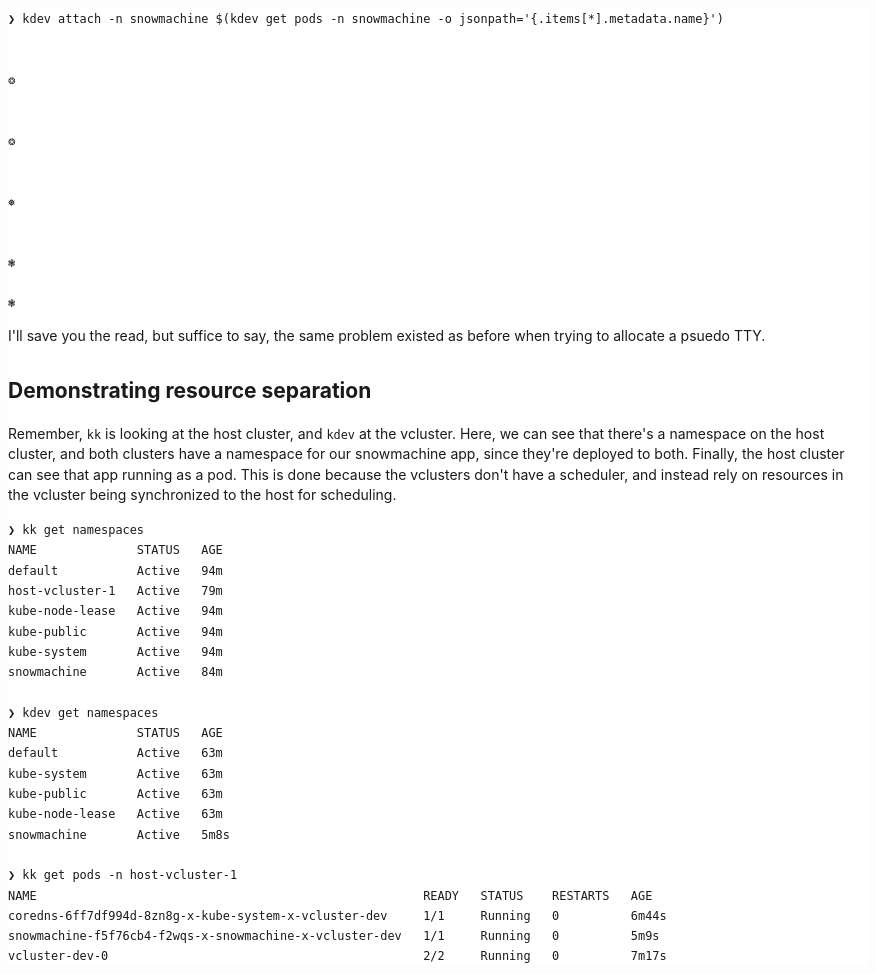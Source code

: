```
❯ kdev attach -n snowmachine $(kdev get pods -n snowmachine -o jsonpath='{.items[*].metadata.name}')


❂


❂


❅


❃

❃
```

I'll save you the read, but suffice to say, the same problem existed as before when trying to allocate a psuedo TTY.

## Demonstrating resource separation

Remember, `kk` is looking at the host cluster, and `kdev` at the vcluster. Here, we can see that there's a namespace on the host cluster, and both clusters have a namespace for our snowmachine app, since they're deployed to both. Finally, the host cluster can see that app running as a pod. This is done because the vclusters don't have a scheduler, and instead rely on resources in the vcluster being synchronized to the host for scheduling.

```
❯ kk get namespaces
NAME              STATUS   AGE
default           Active   94m
host-vcluster-1   Active   79m
kube-node-lease   Active   94m
kube-public       Active   94m
kube-system       Active   94m
snowmachine       Active   84m

❯ kdev get namespaces
NAME              STATUS   AGE
default           Active   63m
kube-system       Active   63m
kube-public       Active   63m
kube-node-lease   Active   63m
snowmachine       Active   5m8s

❯ kk get pods -n host-vcluster-1
NAME                                                      READY   STATUS    RESTARTS   AGE
coredns-6ff7df994d-8zn8g-x-kube-system-x-vcluster-dev     1/1     Running   0          6m44s
snowmachine-f5f76cb4-f2wqs-x-snowmachine-x-vcluster-dev   1/1     Running   0          5m9s
vcluster-dev-0                                            2/2     Running   0          7m17s
```
